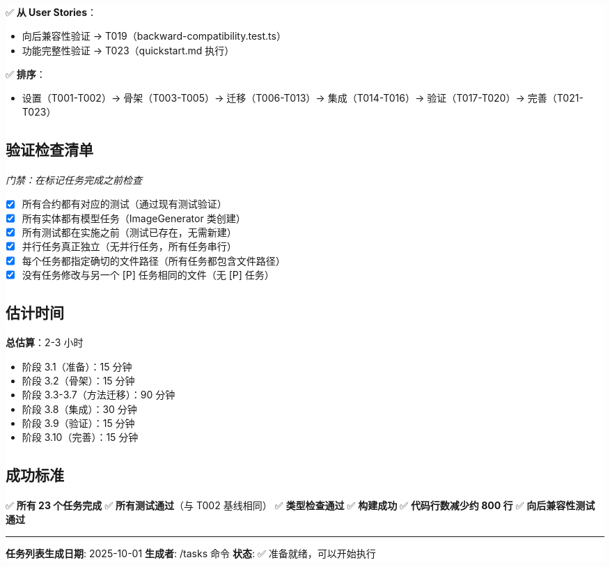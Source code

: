 ✅ **从 User Stories**：
- 向后兼容性验证 → T019（backward-compatibility.test.ts）
- 功能完整性验证 → T023（quickstart.md 执行）

✅ **排序**：
- 设置（T001-T002）→ 骨架（T003-T005）→ 迁移（T006-T013）→ 集成（T014-T016）→ 验证（T017-T020）→ 完善（T021-T023）

## 验证检查清单
*门禁：在标记任务完成之前检查*

- [x] 所有合约都有对应的测试（通过现有测试验证）
- [x] 所有实体都有模型任务（ImageGenerator 类创建）
- [x] 所有测试都在实施之前（测试已存在，无需新建）
- [x] 并行任务真正独立（无并行任务，所有任务串行）
- [x] 每个任务都指定确切的文件路径（所有任务都包含文件路径）
- [x] 没有任务修改与另一个 [P] 任务相同的文件（无 [P] 任务）

## 估计时间

**总估算**：2-3 小时

- 阶段 3.1（准备）：15 分钟
- 阶段 3.2（骨架）：15 分钟
- 阶段 3.3-3.7（方法迁移）：90 分钟
- 阶段 3.8（集成）：30 分钟
- 阶段 3.9（验证）：15 分钟
- 阶段 3.10（完善）：15 分钟

## 成功标准

✅ **所有 23 个任务完成**
✅ **所有测试通过**（与 T002 基线相同）
✅ **类型检查通过**
✅ **构建成功**
✅ **代码行数减少约 800 行**
✅ **向后兼容性测试通过**

---

**任务列表生成日期**: 2025-10-01
**生成者**: /tasks 命令
**状态**: ✅ 准备就绪，可以开始执行
